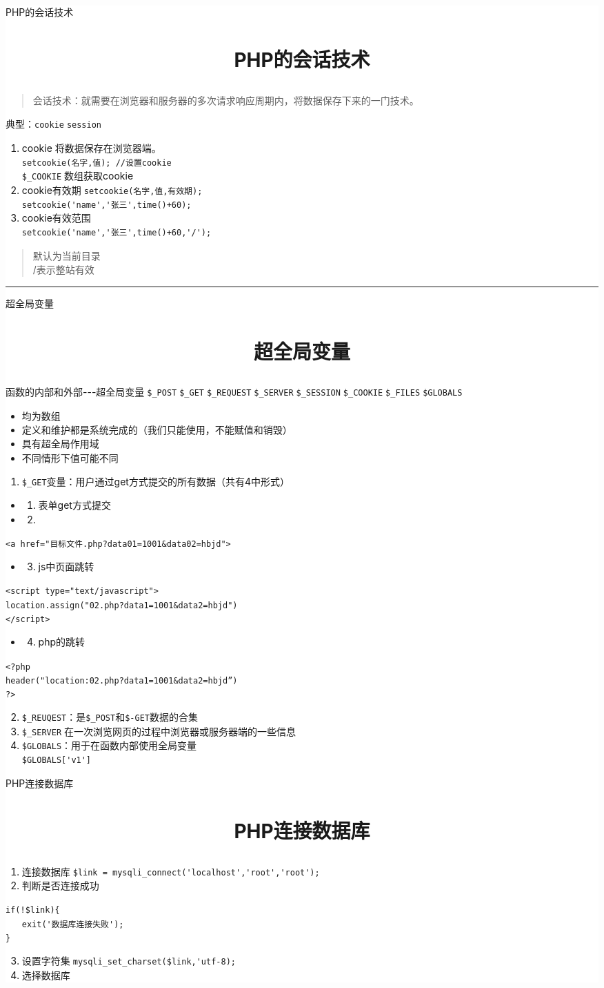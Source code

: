 PHP的会话技术

# <p align="center">PHP的会话技术</p>  
> 会话技术：就需要在浏览器和服务器的多次请求响应周期内，将数据保存下来的一门技术。  

典型：`cookie` `session`
1. cookie 将数据保存在浏览器端。  
`setcookie(名字,值); //设置cookie`  
`$_COOKIE` 数组获取cookie  
2. cookie有效期
`setcookie(名字,值,有效期);`  
`setcookie('name','张三',time()+60);`  
3. cookie有效范围  
`setcookie('name','张三',time()+60,'/');`  
> 默认为当前目录  
> /表示整站有效

-----------

超全局变量

# <p align="center">超全局变量</p>
函数的内部和外部---超全局变量
`$_POST` `$_GET` `$_REQUEST` `$_SERVER` `$_SESSION` `$_COOKIE` `$_FILES` `$GLOBALS`
- 均为数组
- 定义和维护都是系统完成的（我们只能使用，不能赋值和销毁）
- 具有超全局作用域
- 不同情形下值可能不同
1. `$_GET`变量：用户通过get方式提交的所有数据（共有4中形式）
- 1. 表单get方式提交
- 2. 
`<a href="目标文件.php?data01=1001&data02=hbjd">`
- 3. js中页面跳转
```
<script type="text/javascript">
location.assign("02.php?data1=1001&data2=hbjd")
</script>
```
- 4. php的跳转
```
<?php
header("location:02.php?data1=1001&data2=hbjd”)
?>
```
2. `$_REUQEST`：是`$_POST`和`$-GET`数据的合集  
3. `$_SERVER` 在一次浏览网页的过程中浏览器或服务器端的一些信息
4. `$GLOBALS`：用于在函数内部使用全局变量  
`$GLOBALS['v1']`

PHP连接数据库

# <p align="center">PHP连接数据库</p>
1. 连接数据库
`$link = mysqli_connect('localhost','root','root');`
2. 判断是否连接成功
```
if(!$link){
　　exit('数据库连接失败');
}
```
3. 设置字符集
`mysqli_set_charset($link,'utf-8);`
4. 选择数据库